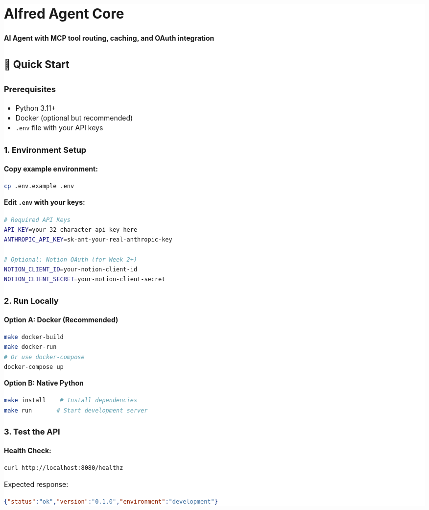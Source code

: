 # Alfred Agent Core

**AI Agent with MCP tool routing, caching, and OAuth integration**

## 🚀 Quick Start

### Prerequisites
- Python 3.11+
- Docker (optional but recommended)
- `.env` file with your API keys

### 1. Environment Setup

**Copy example environment:**
```bash
cp .env.example .env
```

**Edit `.env` with your keys:**
```bash
# Required API Keys
API_KEY=your-32-character-api-key-here
ANTHROPIC_API_KEY=sk-ant-your-real-anthropic-key

# Optional: Notion OAuth (for Week 2+)
NOTION_CLIENT_ID=your-notion-client-id
NOTION_CLIENT_SECRET=your-notion-client-secret
```

### 2. Run Locally

**Option A: Docker (Recommended)**
```bash
make docker-build
make docker-run
# Or use docker-compose
docker-compose up
```

**Option B: Native Python**
```bash
make install    # Install dependencies
make run       # Start development server
```

### 3. Test the API

**Health Check:**
```bash
curl http://localhost:8080/healthz
```
Expected response:
```json
{"status":"ok","version":"0.1.0","environment":"development"}
```
